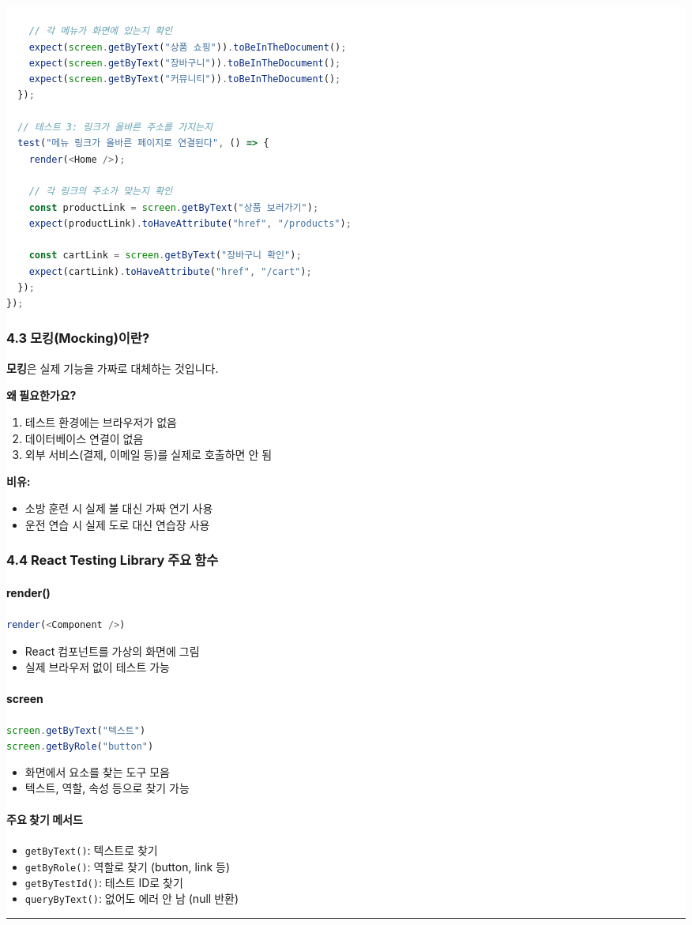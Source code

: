 ```typescript
    
    // 각 메뉴가 화면에 있는지 확인
    expect(screen.getByText("상품 쇼핑")).toBeInTheDocument();
    expect(screen.getByText("장바구니")).toBeInTheDocument();
    expect(screen.getByText("커뮤니티")).toBeInTheDocument();
  });

  // 테스트 3: 링크가 올바른 주소를 가지는지
  test("메뉴 링크가 올바른 페이지로 연결된다", () => {
    render(<Home />);
    
    // 각 링크의 주소가 맞는지 확인
    const productLink = screen.getByText("상품 보러가기");
    expect(productLink).toHaveAttribute("href", "/products");
    
    const cartLink = screen.getByText("장바구니 확인");
    expect(cartLink).toHaveAttribute("href", "/cart");
  });
});
```

### 4.3 모킹(Mocking)이란?

**모킹**은 실제 기능을 가짜로 대체하는 것입니다.

**왜 필요한가요?**
1. 테스트 환경에는 브라우저가 없음
2. 데이터베이스 연결이 없음
3. 외부 서비스(결제, 이메일 등)를 실제로 호출하면 안 됨

**비유:**
- 소방 훈련 시 실제 불 대신 가짜 연기 사용
- 운전 연습 시 실제 도로 대신 연습장 사용

### 4.4 React Testing Library 주요 함수

#### render()
```javascript
render(<Component />)
```
- React 컴포넌트를 가상의 화면에 그림
- 실제 브라우저 없이 테스트 가능

#### screen
```javascript
screen.getByText("텍스트")
screen.getByRole("button")
```
- 화면에서 요소를 찾는 도구 모음
- 텍스트, 역할, 속성 등으로 찾기 가능

#### 주요 찾기 메서드
- `getByText()`: 텍스트로 찾기
- `getByRole()`: 역할로 찾기 (button, link 등)
- `getByTestId()`: 테스트 ID로 찾기
- `queryByText()`: 없어도 에러 안 남 (null 반환)

---